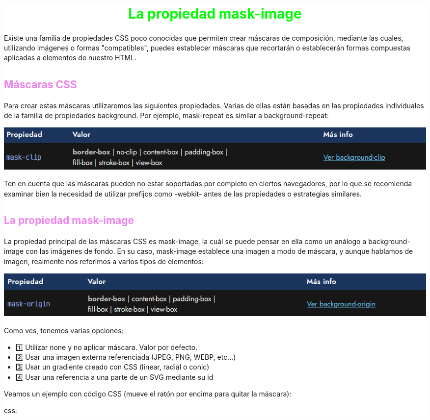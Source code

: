 # <span style="color:lime"><center>La propiedad mask-image</center></span>

Existe una familia de propiedades CSS poco conocidas que permiten crear máscaras de composición, mediante las cuales, utilizando imágenes o formas "compatibles", puedes establecer máscaras que recortarán o establecerán formas compuestas aplicadas a elementos de nuestro HTML.

## <span style="color:violet">Máscaras CSS</span>
Para crear estas máscaras utilizaremos las siguientes propiedades. Varias de ellas están basadas en las propiedades individuales de la familia de propiedades background. Por ejemplo, mask-repeat es similar a background-repeat:

![alt text](./imagenes-la-propiedad-mask-image/image.png)

Ten en cuenta que las máscaras pueden no estar soportadas por completo en ciertos navegadores, por lo que se recomienda examinar bien la necesidad de utilizar prefijos como -webkit- antes de las propiedades o estrategias similares.

## <span style="color:violet">La propiedad mask-image</span>
La propiedad principal de las máscaras CSS es mask-image, la cuál se puede pensar en ella como un análogo a background-image con las imágenes de fondo. En su caso, mask-image establece una imagen a modo de máscara, y aunque hablamos de imagen, realmente nos referimos a varios tipos de elementos:

![alt text](./imagenes-la-propiedad-mask-image/image-1.png)

Como ves, tenemos varias opciones:

   - 1️⃣ Utilizar none y no aplicar máscara. Valor por defecto.
   - 2️⃣ Usar una imagen externa referenciada (JPEG, PNG, WEBP, etc...)
   - 3️⃣ Usar un gradiente creado con CSS (linear, radial o conic)
   - 4️⃣ Usar una referencia a una parte de un SVG mediante su id

Veamos un ejemplo con código CSS (mueve el ratón por encima para quitar la máscara):

css: